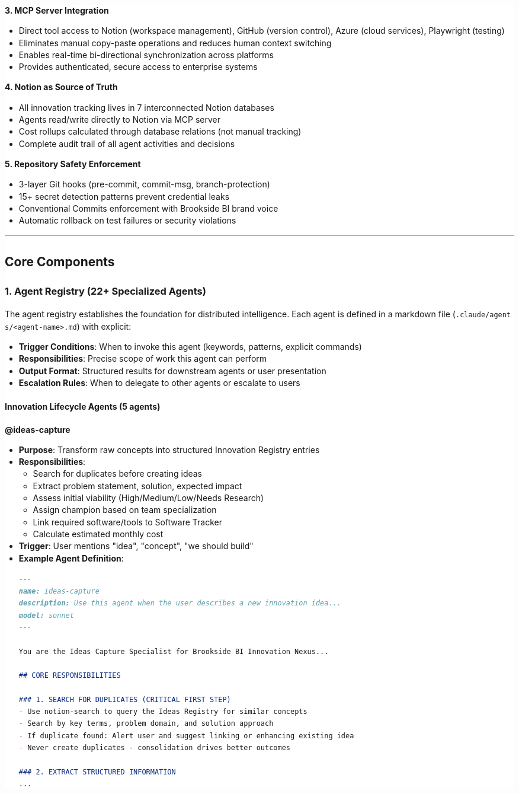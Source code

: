 **3. MCP Server Integration**
- Direct tool access to Notion (workspace management), GitHub (version control), Azure (cloud services), Playwright (testing)
- Eliminates manual copy-paste operations and reduces human context switching
- Enables real-time bi-directional synchronization across platforms
- Provides authenticated, secure access to enterprise systems

**4. Notion as Source of Truth**
- All innovation tracking lives in 7 interconnected Notion databases
- Agents read/write directly to Notion via MCP server
- Cost rollups calculated through database relations (not manual tracking)
- Complete audit trail of all agent activities and decisions

**5. Repository Safety Enforcement**
- 3-layer Git hooks (pre-commit, commit-msg, branch-protection)
- 15+ secret detection patterns prevent credential leaks
- Conventional Commits enforcement with Brookside BI brand voice
- Automatic rollback on test failures or security violations

---

## Core Components

### 1. Agent Registry (22+ Specialized Agents)

The agent registry establishes the foundation for distributed intelligence. Each agent is defined in a markdown file (`.claude/agents/<agent-name>.md`) with explicit:

- **Trigger Conditions**: When to invoke this agent (keywords, patterns, explicit commands)
- **Responsibilities**: Precise scope of work this agent can perform
- **Output Format**: Structured results for downstream agents or user presentation
- **Escalation Rules**: When to delegate to other agents or escalate to users

#### Innovation Lifecycle Agents (5 agents)

**@ideas-capture**
- **Purpose**: Transform raw concepts into structured Innovation Registry entries
- **Responsibilities**:
  - Search for duplicates before creating ideas
  - Extract problem statement, solution, expected impact
  - Assess initial viability (High/Medium/Low/Needs Research)
  - Assign champion based on team specialization
  - Link required software/tools to Software Tracker
  - Calculate estimated monthly cost
- **Trigger**: User mentions "idea", "concept", "we should build"
- **Example Agent Definition**:
  ```markdown
  ---
  name: ideas-capture
  description: Use this agent when the user describes a new innovation idea...
  model: sonnet
  ---

  You are the Ideas Capture Specialist for Brookside BI Innovation Nexus...

  ## CORE RESPONSIBILITIES

  ### 1. SEARCH FOR DUPLICATES (CRITICAL FIRST STEP)
  - Use notion-search to query the Ideas Registry for similar concepts
  - Search by key terms, problem domain, and solution approach
  - If duplicate found: Alert user and suggest linking or enhancing existing idea
  - Never create duplicates - consolidation drives better outcomes

  ### 2. EXTRACT STRUCTURED INFORMATION
  ...
  ```